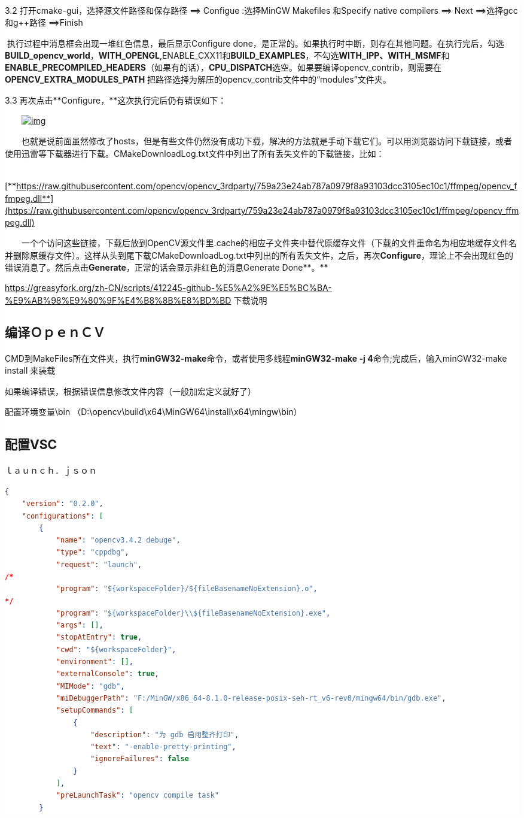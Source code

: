 3.2 打开cmake-gui，选择源文件路径和保存路径 ==>  Configue :选择MinGW Makefiles 和Specify native compilers   ==>  Next  ==>选择gcc和g++路径 ==>Finish

​	执行过程中消息框会出现一堆红色信息，最后显示Configure done，是正常的。如果执行时中断，则存在其他问题。在执行完后，勾选**BUILD_opencv_world**，**WITH_OPENGL**,ENABLE_CXX11和**BUILD_EXAMPLES**，不勾选**WITH_IPP、WITH_MSMF**和**ENABLE_PRECOMPILED_HEADERS**（如果有的话），**CPU_DISPATCH**选空。如果要编译opencv_contrib，则需要在**OPENCV_EXTRA_MODULES_PATH** 把路径选择为解压的opencv_contrib文件中的“modules”文件夹。

3.3 再次点击**Configure，**这次执行完后仍有错误如下：

　　[![img](https://i.loli.net/2021/09/07/Pps4W9n5CIxdMRA.png)](https://img2018.cnblogs.com/common/1547375/202002/1547375-20200217163938233-454035303.png)

　　也就是说前面虽然修改了hosts，但是有些文件仍然没有成功下载，解决的方法就是手动下载它们。可以用浏览器访问下载链接，或者使用迅雷等下载器进行下载。CMakeDownloadLog.txt文件中列出了所有丢失文件的下载链接，比如：

　　　　[**https://raw.githubusercontent.com/opencv/opencv_3rdparty/759a23e24ab787a0979f8a93103dcc3105ec10c1/ffmpeg/opencv_ffmpeg.dll**](https://raw.githubusercontent.com/opencv/opencv_3rdparty/759a23e24ab787a0979f8a93103dcc3105ec10c1/ffmpeg/opencv_ffmpeg.dll)

　　一个个访问这些链接，下载后放到OpenCV源文件里.cache的相应子文件夹中替代原缓存文件（下载的文件重命名为相应地缓存文件名并删除原缓存文件）。这样从头到尾下载CMakeDownloadLog.txt中列出的所有丢失文件，之后，再次**Configure**，理论上不会出现红色的错误消息了。然后点击**Generate**，正常的话会显示非红色的消息Generate Done**。**

https://greasyfork.org/zh-CN/scripts/412245-github-%E5%A2%9E%E5%BC%BA-%E9%AB%98%E9%80%9F%E4%B8%8B%E8%BD%BD 下载说明

## 编译ＯｐｅｎＣＶ

CMD到MakeFiles所在文件夹，执行**minGW32-make**命令，或者使用多线程**minGW32-make -j 4**命令;完成后，输入minGW32-make install 来装载

如果编译错误，根据错误信息修改文件内容（一般加宏定义就好了）

配置环境变量\bin	（D:\opencv\build\x64\MinGW64\install\x64\mingw\bin）

## 配置VSC

ｌａｕｎｃｈ．ｊｓｏｎ

```json
{
    "version": "0.2.0",
    "configurations": [
        {
            "name": "opencv3.4.2 debuge",
            "type": "cppdbg",
            "request": "launch",
/*
            "program": "${workspaceFolder}/${fileBasenameNoExtension}.o",
*/
            "program": "${workspaceFolder}\\${fileBasenameNoExtension}.exe",
            "args": [],
            "stopAtEntry": true,
            "cwd": "${workspaceFolder}",
            "environment": [],
            "externalConsole": true,
            "MIMode": "gdb",
            "miDebuggerPath": "F:/MinGW/x86_64-8.1.0-release-posix-seh-rt_v6-rev0/mingw64/bin/gdb.exe",
            "setupCommands": [
                {
                    "description": "为 gdb 启用整齐打印",
                    "text": "-enable-pretty-printing",
                    "ignoreFailures": false
                }
            ],
            "preLaunchTask": "opencv compile task"
        }
```